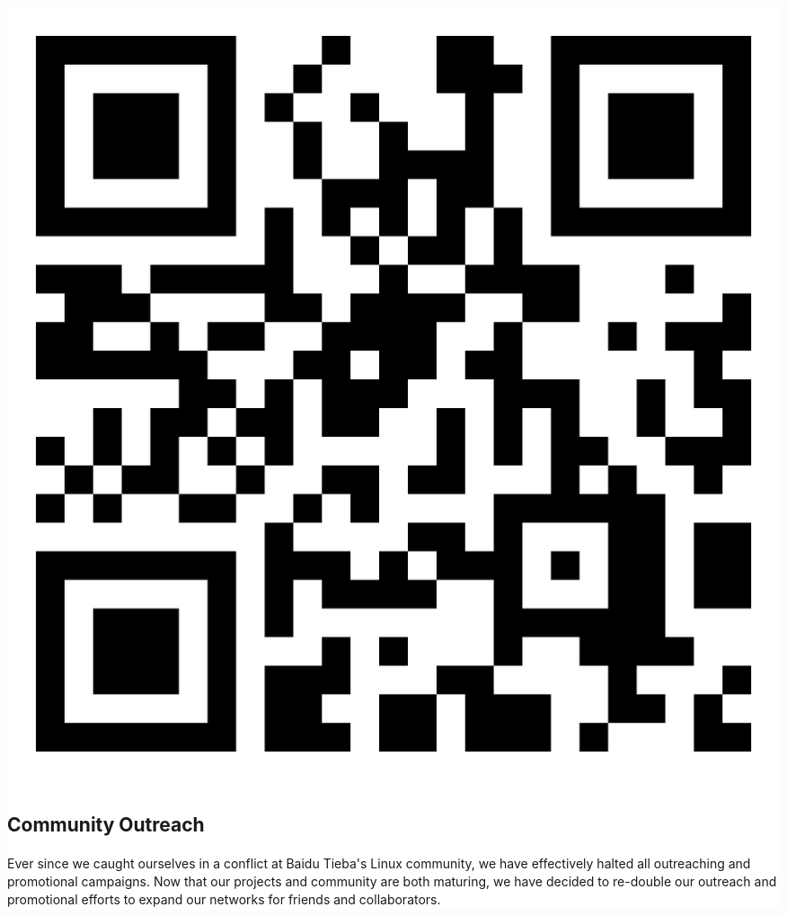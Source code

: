 ![discord](/coffee-break/20230825/imgs/discord.png)

Community Outreach
------------------

Ever since we caught ourselves in a conflict at Baidu Tieba's Linux community, we have effectively halted all outreaching and promotional campaigns. Now that our projects and community are both maturing, we have decided to re-double our outreach and promotional efforts to expand our networks for friends and collaborators.
